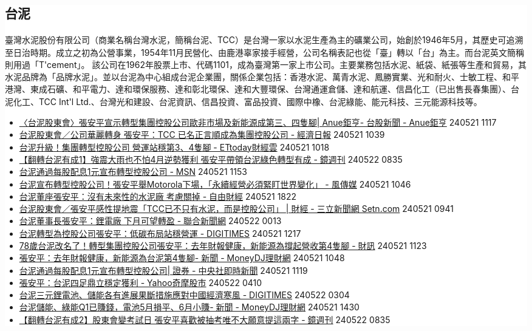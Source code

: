 ## 台泥

臺灣水泥股份有限公司（商業名稱台灣水泥，簡稱台泥、TCC）是台灣一家以水泥生產為主的礦業公司，始創於1946年5月，其歷史可追溯至日治時期。成立之初為公營事業，1954年11月民營化、由鹿港辜家接手經營，公司名稱表記也從「臺」轉以「台」為主。而台泥英文簡稱則用過「T'cement」。
該公司在1962年股票上市、代碼1101，成為臺灣第一家上市公司。主要業務包括水泥、紙袋、紙張等生產和貿易，其水泥品牌為「品牌水泥」。並以台泥為中心組成台泥企業團，關係企業包括：香港水泥、萬青水泥、鳳勝實業、光和耐火、士敏工程、和平港灣、東成石礦、和平電力、達和環保服務、達和彰北環保、達和大豐環保、台灣通運倉儲、達和航運、信昌化工（已出售長春集團）、台泥化工、TCC Int'l Ltd.、台灣光和建設、台泥資訊、信昌投資、富品投資、國際中橡、台泥綠能、能元科技、三元能源科技等。


- [〈台泥股東會〉張安平宣示轉型集團控股公司歐非市場及新能源成第三、四隻腳| Anue鉅亨- 台股新聞 - Anue鉅亨](https://news.google.com/rss/articles/CBMiI2h0dHBzOi8vbS5jbnllcy5jb20vbmV3cy9pZC81NTY5NTE00gEA?oc=5 "〈台泥股東會〉張安平宣示轉型集團控股公司歐非市場及新能源成第三、四隻腳| Anue鉅亨- 台股新聞 - Anue鉅亨") 240521 1117
- [台泥股東會／公司華麗轉身 張安平：TCC 已名正言順成為集團控股公司 - 經濟日報](https://news.google.com/rss/articles/CBMiLmh0dHBzOi8vbW9uZXkudWRuLmNvbS9tb25leS9zdG9yeS81NjEyLzc5Nzc2ODLSATJodHRwczovL21vbmV5LnVkbi5jb20vbW9uZXkvYW1wL3N0b3J5LzU2MTIvNzk3NzY4Mg?oc=5 "台泥股東會／公司華麗轉身 張安平：TCC 已名正言順成為集團控股公司 - 經濟日報") 240521 1039
- [台泥升級！集團轉型控股公司 營運站穩第3、4隻腳 - ETtoday財經雲](https://news.google.com/rss/articles/CBMiKGh0dHBzOi8vZmluYW5jZS5ldHRvZGF5Lm5ldC9uZXdzLzI3NDI4NjTSAT1odHRwczovL2ZpbmFuY2UuZXR0b2RheS5uZXQvYW1wL2FtcF9uZXdzLnBocDc_bmV3c19pZD0yNzQyODY0?oc=5 "台泥升級！集團轉型控股公司 營運站穩第3、4隻腳 - ETtoday財經雲") 240521 1018
- [【翻轉台泥有成1】強震大雨也不怕4月逆勢獲利 張安平帶領台泥綠色轉型有成 - 鏡週刊](https://news.google.com/rss/articles/CBMiL2h0dHBzOi8vd3d3Lm1pcnJvcm1lZGlhLm1nL3N0b3J5LzIwMjQwNTIxaW5kMDAy0gEzaHR0cHM6Ly93d3cubWlycm9ybWVkaWEubWcvc3RvcnkvYW1wLzIwMjQwNTIxaW5kMDAy?oc=5 "【翻轉台泥有成1】強震大雨也不怕4月逆勢獲利 張安平帶領台泥綠色轉型有成 - 鏡週刊") 240522 0835
- [台泥通過每股配息1元宣布轉型控股公司 - MSN](https://news.google.com/rss/articles/CBMi0gFodHRwczovL3d3dy5tc24uY29tL3poLXR3L21vbmV5L3RvcHN0b3JpZXMvJUU1JThGJUIwJUU2JUIzJUE1JUU5JTgwJTlBJUU5JTgxJThFJUU2JUFGJThGJUU4JTgyJUExJUU5JTg1JThEJUU2JTgxJUFGMSVFNSU4NSU4My0lRTUlQUUlQTMlRTUlQjglODMlRTglQkQlODklRTUlOUUlOEIlRTYlOEUlQTclRTglODIlQTElRTUlODUlQUMlRTUlOEYlQjgvYXItQkIxbUtPTGzSAQA?oc=5 "台泥通過每股配息1元宣布轉型控股公司 - MSN") 240521 1153
- [台泥宣布轉型控股公司！張安平舉Motorola下場，「永續經營必須緊盯世界變化」 - 風傳媒](https://news.google.com/rss/articles/CBMiJGh0dHBzOi8vd3d3LnN0b3JtLm1nL2FydGljbGUvNTEyOTIwNNIBAA?oc=5 "台泥宣布轉型控股公司！張安平舉Motorola下場，「永續經營必須緊盯世界變化」 - 風傳媒") 240521 1046
- [台泥董座張安平：沒有未來性的水泥廠 考慮關掉 - 自由財經](https://news.google.com/rss/articles/CBMiMmh0dHBzOi8vZWMubHRuLmNvbS50dy9hcnRpY2xlL2JyZWFraW5nbmV3cy80Njc5OTYz0gE2aHR0cHM6Ly9lYy5sdG4uY29tLnR3L2FtcC9hcnRpY2xlL2JyZWFraW5nbmV3cy80Njc5OTYz?oc=5 "台泥董座張安平：沒有未來性的水泥廠 考慮關掉 - 自由財經") 240521 1822
- [台泥股東會／張安平感性提地震「TCC已不只有水泥，而是控股公司」 | 財經 - 三立新聞網 Setn.com](https://news.google.com/rss/articles/CBMiLWh0dHBzOi8vd3d3LnNldG4uY29tL05ld3MuYXNweD9OZXdzSUQ9MTQ3MTM0OdIBAA?oc=5 "台泥股東會／張安平感性提地震「TCC已不只有水泥，而是控股公司」 | 財經 - 三立新聞網 Setn.com") 240521 0941
- [台泥董事長張安平：鋰電廠 下月可望轉盈 - 聯合新聞網](https://news.google.com/rss/articles/CBMiJ2h0dHBzOi8vdWRuLmNvbS9uZXdzL3N0b3J5LzcyNDEvNzk3OTUxN9IBK2h0dHBzOi8vdWRuLmNvbS9uZXdzL2FtcC9zdG9yeS83MjQxLzc5Nzk1MTc?oc=5 "台泥董事長張安平：鋰電廠 下月可望轉盈 - 聯合新聞網") 240522 0013
- [台泥轉型為控股公司張安平：低碳布局站穩營運 - DIGITIMES](https://news.google.com/rss/articles/CBMiXWh0dHBzOi8vd3d3LmRpZ2l0aW1lcy5jb20udHcvdGVjaC9kdC9uL3Nod253cy5hc3A_Q25sSUQ9MSZpZD0wMDAwNjkyNzk1X1ZKOTg3VE1DODZEUDhMNkJOODhQTtIBAA?oc=5 "台泥轉型為控股公司張安平：低碳布局站穩營運 - DIGITIMES") 240521 1217
- [78歲台泥改名了！轉型集團控股公司張安平：去年財報健康，新能源為撐起營收第4隻腳 - 財訊](https://news.google.com/rss/articles/CBMiR2h0dHBzOi8vd3d3LndlYWx0aC5jb20udHcvYXJ0aWNsZXMvODM4ZTg0NTktYzBlYi00YTVlLWJlZTYtNjBlMDQ0MTY1OWJk0gEA?oc=5 "78歲台泥改名了！轉型集團控股公司張安平：去年財報健康，新能源為撐起營收第4隻腳 - 財訊") 240521 1123
- [張安平：去年財報健康，新能源為台泥第4隻腳- 新聞 - MoneyDJ理財網](https://news.google.com/rss/articles/CBMiWGh0dHBzOi8vd3d3Lm1vbmV5ZGouY29tL2ttZGovbmV3cy9uZXdzdmlld2VyLmFzcHg_YT1hNmY0YjAzMC03MTU5LTQ2NzMtYWI1OC1jNzc1YTQ0YTY2ODfSAQA?oc=5 "張安平：去年財報健康，新能源為台泥第4隻腳- 新聞 - MoneyDJ理財網") 240521 1048
- [台泥通過每股配息1元宣布轉型控股公司| 證券 - 中央社即時新聞](https://news.google.com/rss/articles/CBMiMWh0dHBzOi8vd3d3LmNuYS5jb20udHcvbmV3cy9hZmUvMjAyNDA1MjEwMDYxLmFzcHjSAQA?oc=5 "台泥通過每股配息1元宣布轉型控股公司| 證券 - 中央社即時新聞") 240521 1119
- [張安平：台泥四足鼎立穩定獲利 - Yahoo奇摩股市](https://news.google.com/rss/articles/CBMipgFodHRwczovL3R3LnN0b2NrLnlhaG9vLmNvbS9uZXdzLyVFNSVCQyVCNSVFNSVBRSU4OSVFNSVCOSVCMy0lRTUlOEYlQjAlRTYlQjMlQTUlRTUlOUIlOUIlRTglQjYlQjMlRTklQkMlOEUlRTclQUIlOEItJUU3JUE5JUE5JUU1JUFFJTlBJUU3JThEJUIyJUU1JTg4JUE5LTIwMTAwMDM3OS5odG1s0gEA?oc=5 "張安平：台泥四足鼎立穩定獲利 - Yahoo奇摩股市") 240522 0410
- [台泥三元鋰電池、儲能各有進展果斷措施應對中國經濟寒風 - DIGITIMES](https://news.google.com/rss/articles/CBMiVWh0dHBzOi8vd3d3LmRpZ2l0aW1lcy5jb20udHcvdGVjaC9kdC9uL3Nod253cy5hc3A_aWQ9MDAwMDY5Mjc5MF9JOFU4WkNZQTg4NTYxMDE1SEhVOUXSAQA?oc=5 "台泥三元鋰電池、儲能各有進展果斷措施應對中國經濟寒風 - DIGITIMES") 240522 0304
- [台泥儲能、綠能Q1已賺錢，電池5月損平、6月小賺- 新聞 - MoneyDJ理財網](https://news.google.com/rss/articles/CBMiWGh0dHBzOi8vd3d3Lm1vbmV5ZGouY29tL2ttZGovbmV3cy9uZXdzdmlld2VyLmFzcHg_YT00YmFhMGYxZi02NjFjLTQ5YzYtOTNkZi04NzMxNjJiOGM1NGXSAQA?oc=5 "台泥儲能、綠能Q1已賺錢，電池5月損平、6月小賺- 新聞 - MoneyDJ理財網") 240521 1430
- [【翻轉台泥有成2】股東會變考試日 張安平喜歡被抽考唯不大願意提這兩字 - 鏡週刊](https://news.google.com/rss/articles/CBMiL2h0dHBzOi8vd3d3Lm1pcnJvcm1lZGlhLm1nL3N0b3J5LzIwMjQwNTIxaW5kMDAz0gEzaHR0cHM6Ly93d3cubWlycm9ybWVkaWEubWcvc3RvcnkvYW1wLzIwMjQwNTIxaW5kMDAz?oc=5 "【翻轉台泥有成2】股東會變考試日 張安平喜歡被抽考唯不大願意提這兩字 - 鏡週刊") 240522 0835